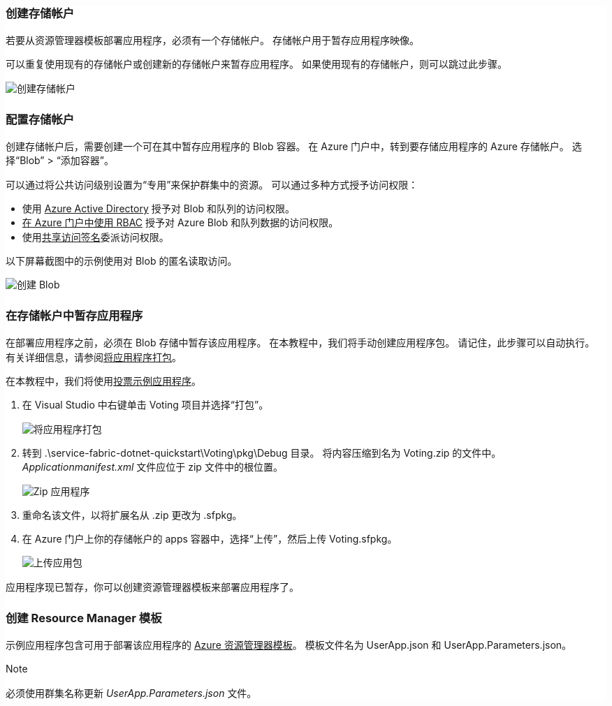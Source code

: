 ### <a name="create-a-storage-account"></a>创建存储帐户

若要从资源管理器模板部署应用程序，必须有一个存储帐户。 存储帐户用于暂存应用程序映像。 

可以重复使用现有的存储帐户或创建新的存储帐户来暂存应用程序。 如果使用现有的存储帐户，则可以跳过此步骤。 

![创建存储帐户][CreateStorageAccount]

### <a name="configure-your-storage-account"></a>配置存储帐户

创建存储帐户后，需要创建一个可在其中暂存应用程序的 Blob 容器。 在 Azure 门户中，转到要存储应用程序的 Azure 存储帐户。 选择“Blob” > “添加容器”。 

可以通过将公共访问级别设置为“专用”来保护群集中的资源。 可以通过多种方式授予访问权限：

* 使用 [Azure Active Directory](../storage/common/storage-auth-aad-app.md) 授予对 Blob 和队列的访问权限。
* [在 Azure 门户中使用 RBAC](../storage/common/storage-auth-aad-rbac-portal.md) 授予对 Azure Blob 和队列数据的访问权限。
* 使用[共享访问签名](https://docs.microsoft.com/rest/api/storageservices/delegate-access-with-shared-access-signature)委派访问权限。

以下屏幕截图中的示例使用对 Blob 的匿名读取访问。

![创建 Blob][CreateBlob]

### <a name="stage-the-application-in-your-storage-account"></a>在存储帐户中暂存应用程序

在部署应用程序之前，必须在 Blob 存储中暂存该应用程序。 在本教程中，我们将手动创建应用程序包。 请记住，此步骤可以自动执行。 有关详细信息，请参阅[将应用程序打包](service-fabric-package-apps.md#create-an-sfpkg)。 

在本教程中，我们将使用[投票示例应用程序](https://github.com/Azure-Samples/service-fabric-dotnet-quickstart)。

1. 在 Visual Studio 中右键单击 Voting 项目并选择“打包”。 

   ![将应用程序打包][PackageApplication]  
1. 转到 .\service-fabric-dotnet-quickstart\Voting\pkg\Debug 目录。 将内容压缩到名为 Voting.zip 的文件中。 *Applicationmanifest.xml* 文件应位于 zip 文件中的根位置。

   ![Zip 应用程序][ZipApplication]  
1. 重命名该文件，以将扩展名从 .zip 更改为 .sfpkg。

1. 在 Azure 门户上你的存储帐户的 apps 容器中，选择“上传”，然后上传 Voting.sfpkg。 

   ![上传应用包][UploadAppPkg]

应用程序现已暂存，你可以创建资源管理器模板来部署应用程序了。

### <a name="create-the-resource-manager-template"></a>创建 Resource Manager 模板

示例应用程序包含可用于部署该应用程序的 [Azure 资源管理器模板](https://github.com/Azure-Samples/service-fabric-dotnet-quickstart/tree/master/ARM)。 模板文件名为 UserApp.json 和 UserApp.Parameters.json。

> [!NOTE]
> 必须使用群集名称更新 *UserApp.Parameters.json* 文件。
>
>


[CreateStorageAccount]: ./media/service-fabric-application-model/create-storage-account.png
[CreateBlob]: ./media/service-fabric-application-model/create-blob.png
[PackageApplication]: ./media/service-fabric-application-model/package-application.png
[ZipApplication]: ./media/service-fabric-application-model/zip-application.png
[UploadAppPkg]: ./media/service-fabric-application-model/upload-app-pkg.png